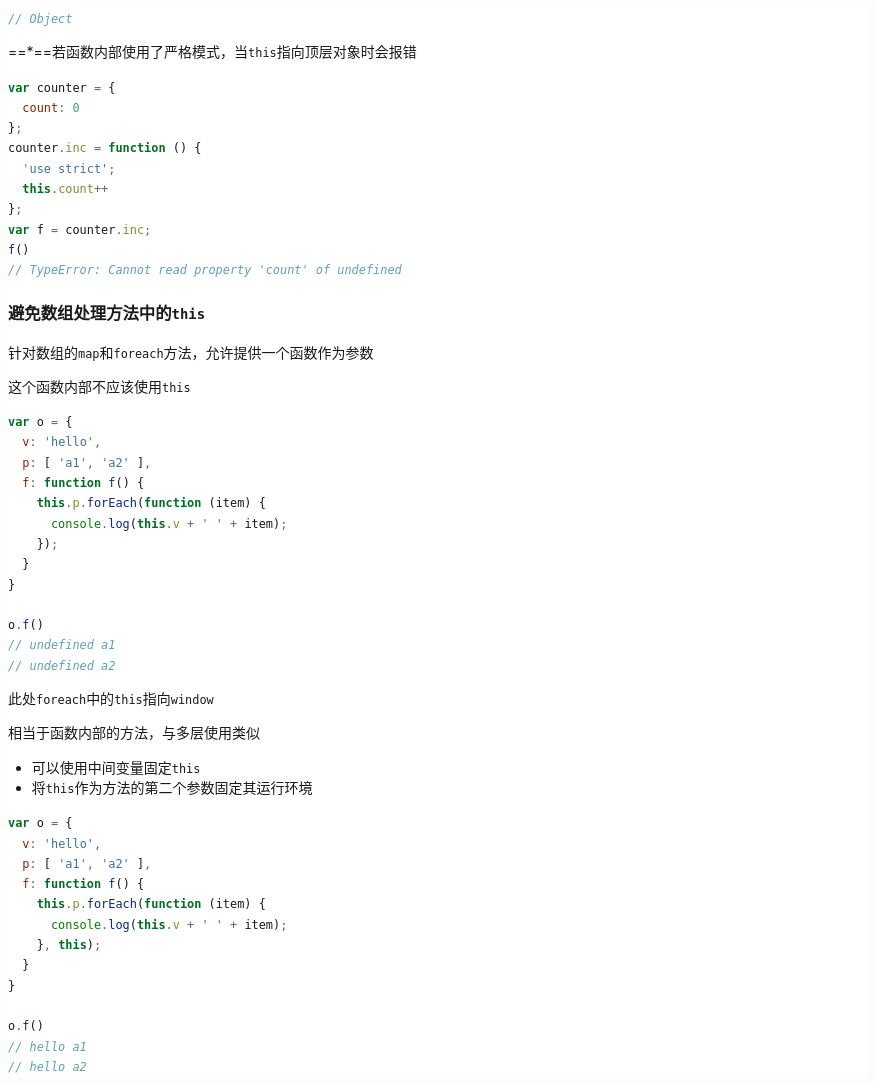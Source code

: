 ```javascript
// Object
```

==*==若函数内部使用了严格模式，当`this`指向顶层对象时会报错

```javascript
var counter = {
  count: 0
};
counter.inc = function () {
  'use strict';
  this.count++
};
var f = counter.inc;
f()
// TypeError: Cannot read property 'count' of undefined
```

### 避免数组处理方法中的`this`

针对数组的`map`和`foreach`方法，允许提供一个函数作为参数

这个函数内部不应该使用`this`

```javascript
var o = {
  v: 'hello',
  p: [ 'a1', 'a2' ],
  f: function f() {
    this.p.forEach(function (item) {
      console.log(this.v + ' ' + item);
    });
  }
}

o.f()
// undefined a1
// undefined a2
```

此处`foreach`中的`this`指向`window`

相当于函数内部的方法，与多层使用类似

+ 可以使用中间变量固定`this`
+ 将`this`作为方法的第二个参数固定其运行环境

```javascript
var o = {
  v: 'hello',
  p: [ 'a1', 'a2' ],
  f: function f() {
    this.p.forEach(function (item) {
      console.log(this.v + ' ' + item);
    }, this);
  }
}

o.f()
// hello a1
// hello a2
```
